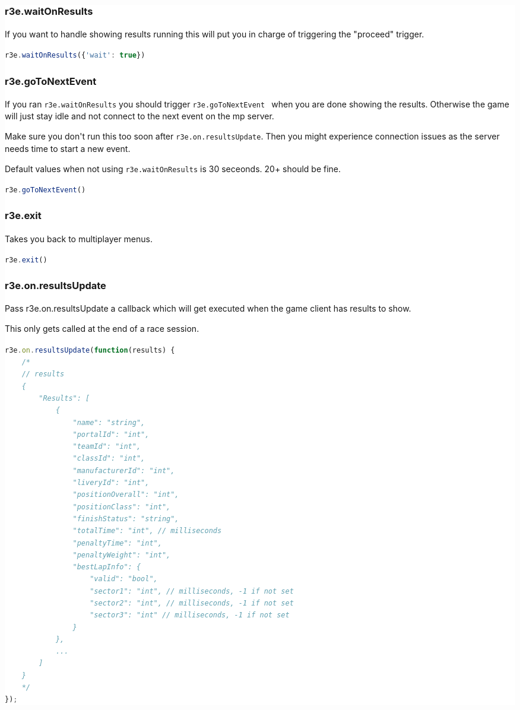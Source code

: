 ### r3e.waitOnResults
If you want to handle showing results running this will put you in charge of triggering the "proceed" trigger.

```javascript
r3e.waitOnResults({'wait': true})
```

### r3e.goToNextEvent
If you ran ```r3e.waitOnResults``` you should trigger ```r3e.goToNextEvent ``` when you are done showing the results. Otherwise the game will just stay idle and not connect to the next event on the mp server.

Make sure you don't run this too soon after ```r3e.on.resultsUpdate```. Then you might experience connection issues as the server needs time to start a new event.

Default values when not using ```r3e.waitOnResults``` is 30 seceonds. 20+ should be fine.

```javascript
r3e.goToNextEvent()
```

### r3e.exit
Takes you back to multiplayer menus.

```javascript
r3e.exit()
```

### r3e.on.resultsUpdate
Pass r3e.on.resultsUpdate a callback which will get executed when the game client has results to show.

This only gets called at the end of a race session.

```javascript
r3e.on.resultsUpdate(function(results) {
    /*
    // results
    {
        "Results": [
            {
                "name": "string",
                "portalId": "int",
                "teamId": "int",
                "classId": "int",
                "manufacturerId": "int",
                "liveryId": "int",
                "positionOverall": "int",
                "positionClass": "int",
                "finishStatus": "string",
                "totalTime": "int", // milliseconds
                "penaltyTime": "int",
                "penaltyWeight": "int",
                "bestLapInfo": {
                    "valid": "bool",
                    "sector1": "int", // milliseconds, -1 if not set
                    "sector2": "int", // milliseconds, -1 if not set
                    "sector3": "int" // milliseconds, -1 if not set
                }
            },
            ...
        ]
    }
    */
});
```